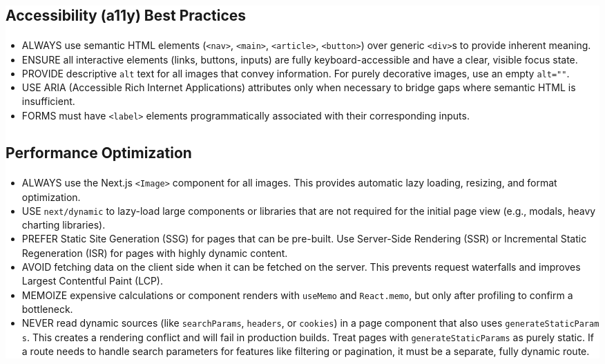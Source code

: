 ## Accessibility (a11y) Best Practices

- ALWAYS use semantic HTML elements (`<nav>`, `<main>`, `<article>`, `<button>`) over generic `<div>`s to provide inherent meaning.
- ENSURE all interactive elements (links, buttons, inputs) are fully keyboard-accessible and have a clear, visible focus state.
- PROVIDE descriptive `alt` text for all images that convey information. For purely decorative images, use an empty `alt=""`.
- USE ARIA (Accessible Rich Internet Applications) attributes only when necessary to bridge gaps where semantic HTML is insufficient.
- FORMS must have `<label>` elements programmatically associated with their corresponding inputs.

## Performance Optimization

- ALWAYS use the Next.js `<Image>` component for all images. This provides automatic lazy loading, resizing, and format optimization.
- USE `next/dynamic` to lazy-load large components or libraries that are not required for the initial page view (e.g., modals, heavy charting libraries).
- PREFER Static Site Generation (SSG) for pages that can be pre-built. Use Server-Side Rendering (SSR) or Incremental Static Regeneration (ISR) for pages with highly dynamic content.
- AVOID fetching data on the client side when it can be fetched on the server. This prevents request waterfalls and improves Largest Contentful Paint (LCP).
- MEMOIZE expensive calculations or component renders with `useMemo` and `React.memo`, but only after profiling to confirm a bottleneck.
- NEVER read dynamic sources (like `searchParams`, `headers`, or `cookies`) in a page component that also uses `generateStaticParams`. This creates a rendering conflict and will fail in production builds. Treat pages with `generateStaticParams` as purely static. If a route needs to handle search parameters for features like filtering or pagination, it must be a separate, fully dynamic route.
